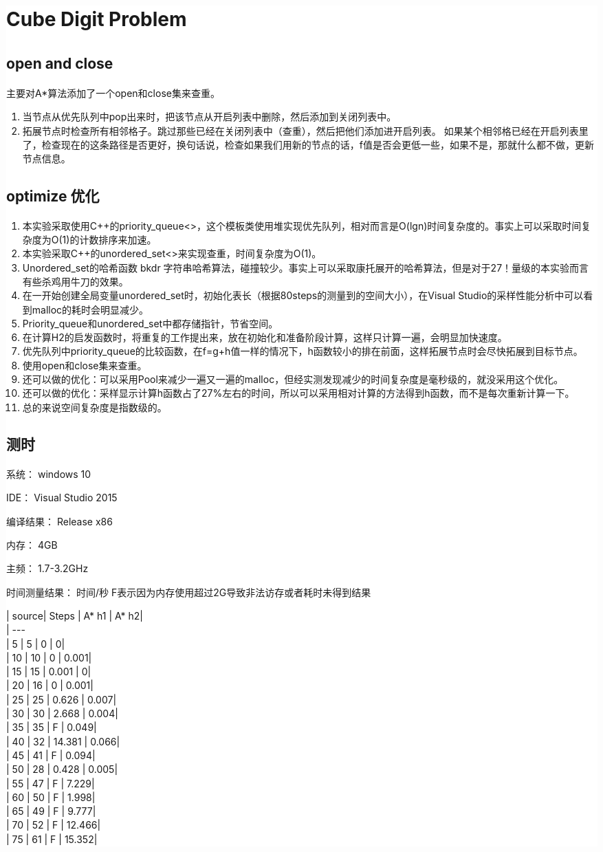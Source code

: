 ﻿# Cube Digit Problem

## open and close

主要对A*算法添加了一个open和close集来查重。

1. 当节点从优先队列中pop出来时，把该节点从开启列表中删除，然后添加到关闭列表中。
2. 拓展节点时检查所有相邻格子。跳过那些已经在关闭列表中（查重），然后把他们添加进开启列表。 如果某个相邻格已经在开启列表里了，检查现在的这条路径是否更好，换句话说，检查如果我们用新的节点的话，f值是否会更低一些，如果不是，那就什么都不做，更新节点信息。

## optimize 优化

1.	本实验采取使用C++的priority_queue<>，这个模板类使用堆实现优先队列，相对而言是O(lgn)时间复杂度的。事实上可以采取时间复杂度为O(1)的计数排序来加速。
2.	本实验采取C++的unordered_set<>来实现查重，时间复杂度为O(1)。
3.	Unordered_set的哈希函数 bkdr 字符串哈希算法，碰撞较少。事实上可以采取康托展开的哈希算法，但是对于27！量级的本实验而言有些杀鸡用牛刀的效果。
4.	在一开始创建全局变量unordered_set时，初始化表长（根据80steps的测量到的空间大小），在Visual Studio的采样性能分析中可以看到malloc的耗时会明显减少。
5.	Priority_queue和unordered_set中都存储指针，节省空间。
6.	在计算H2的启发函数时，将重复的工作提出来，放在初始化和准备阶段计算，这样只计算一遍，会明显加快速度。
7.	优先队列中priority_queue的比较函数，在f=g+h值一样的情况下，h函数较小的排在前面，这样拓展节点时会尽快拓展到目标节点。
8.	使用open和close集来查重。
9.	还可以做的优化：可以采用Pool来减少一遍又一遍的malloc，但经实测发现减少的时间复杂度是毫秒级的，就没采用这个优化。
10.	还可以做的优化：采样显示计算h函数占了27%左右的时间，所以可以采用相对计算的方法得到h函数，而不是每次重新计算一下。
11.	总的来说空间复杂度是指数级的。

## 测时
系统： windows 10

IDE： Visual Studio 2015

编译结果： Release x86

内存： 4GB

主频： 1.7-3.2GHz

时间测量结果： 时间/秒 F表示因为内存使用超过2G导致非法访存或者耗时未得到结果

| source| Steps	| A* h1	| A* h2|	
| ---	
| 5	| 5	| 0	| 0|	
| 10	| 10	| 0 	| 0.001|	
| 15	| 15	| 0.001	| 0|	
| 20	| 16	| 0 	| 0.001|	
| 25	| 25	| 0.626	| 0.007|	
| 30	| 30	| 2.668	| 0.004|	
| 35	| 35	| F	| 0.049|	
| 40	| 32	| 14.381	| 0.066|	
| 45	| 41	| F	| 0.094|	
| 50	| 28	| 0.428	| 0.005|	
| 55	| 47	| F	| 7.229|	
| 60	| 50	| F	| 1.998|	
| 65	| 49	| F	| 9.777|	
| 70	| 52	| F	| 12.466|	
| 75	| 61	| F	| 15.352|	